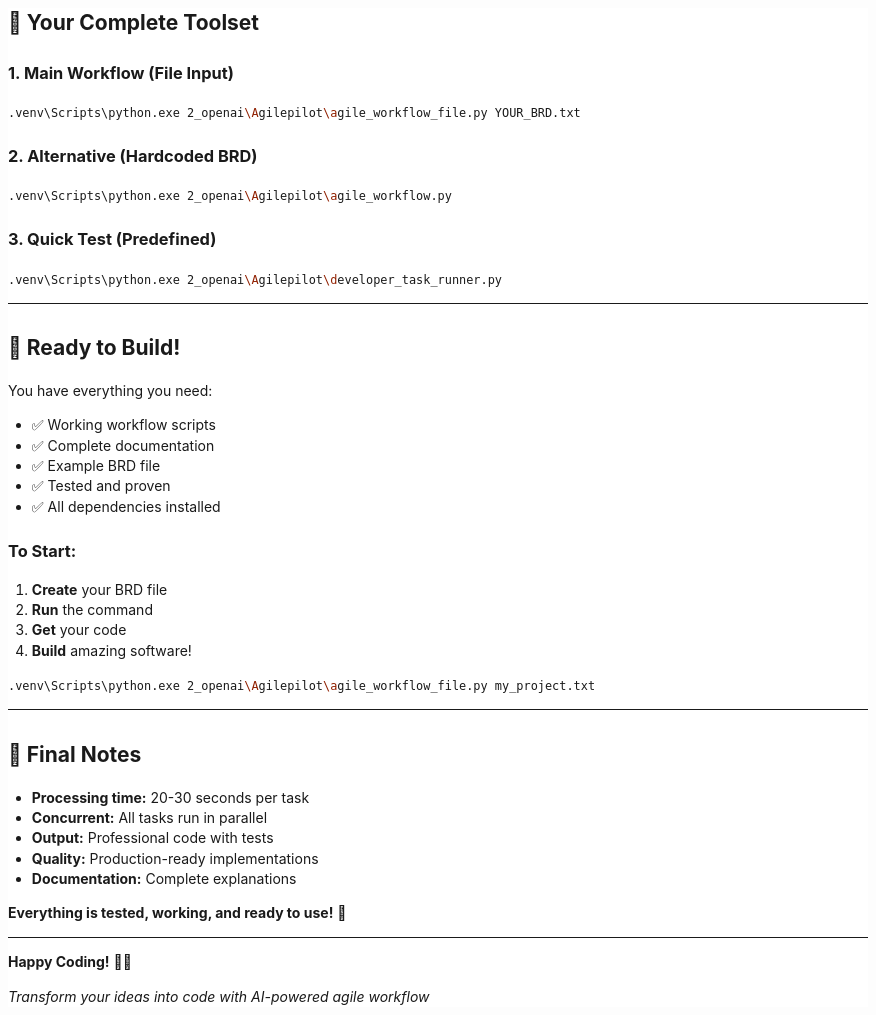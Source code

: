 
## 🎯 Your Complete Toolset

### 1. Main Workflow (File Input)
```bash
.venv\Scripts\python.exe 2_openai\Agilepilot\agile_workflow_file.py YOUR_BRD.txt
```

### 2. Alternative (Hardcoded BRD)
```bash
.venv\Scripts\python.exe 2_openai\Agilepilot\agile_workflow.py
```

### 3. Quick Test (Predefined)
```bash
.venv\Scripts\python.exe 2_openai\Agilepilot\developer_task_runner.py
```

---

## 🚀 Ready to Build!

You have everything you need:
- ✅ Working workflow scripts
- ✅ Complete documentation
- ✅ Example BRD file
- ✅ Tested and proven
- ✅ All dependencies installed

### To Start:

1. **Create** your BRD file
2. **Run** the command
3. **Get** your code
4. **Build** amazing software!

```bash
.venv\Scripts\python.exe 2_openai\Agilepilot\agile_workflow_file.py my_project.txt
```

---

## 🎨 Final Notes

- **Processing time:** 20-30 seconds per task
- **Concurrent:** All tasks run in parallel
- **Output:** Professional code with tests
- **Quality:** Production-ready implementations
- **Documentation:** Complete explanations

**Everything is tested, working, and ready to use!** 🎉

---

**Happy Coding!** 🚀✨

*Transform your ideas into code with AI-powered agile workflow*

